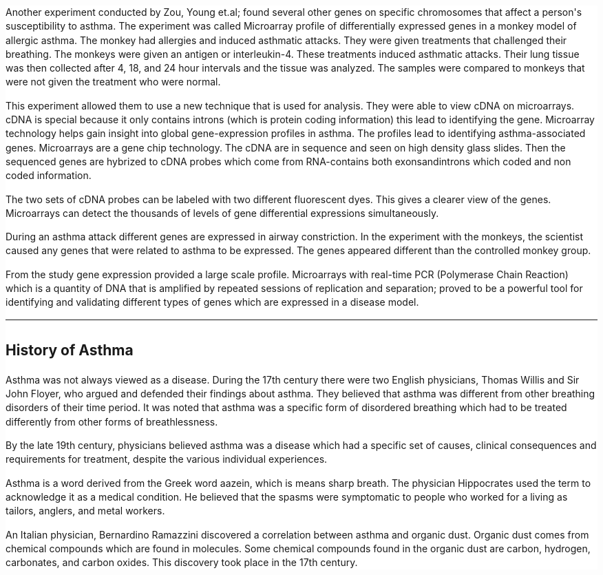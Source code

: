  Another experiment conducted by Zou, Young et.al; found several other genes on specific chromosomes that affect a person's susceptibility to asthma.  The experiment was called Microarray profile of differentially expressed genes in a monkey model of allergic asthma.  The monkey had allergies and induced asthmatic attacks.  They were given treatments that challenged their breathing.  The monkeys were given an antigen or interleukin-4.  These treatments induced asthmatic attacks.  Their lung tissue was then collected after 4, 18, and 24 hour intervals and the tissue was analyzed.  The samples were compared to monkeys that were not given the treatment who were normal.
 </p>
<p>
  This experiment allowed them to use a new technique that is used for analysis.  They were able to view cDNA on microarrays.  cDNA is special because it only contains introns (which is protein coding information) this lead to identifying the gene.  Microarray technology helps gain insight into global gene-expression profiles in asthma.  The profiles lead to identifying asthma-associated genes.  Microarrays are a gene chip technology.  The cDNA are in sequence and seen on high density glass slides.  Then the sequenced genes are hybrized to cDNA probes which come from RNA-contains both exonsandintrons which coded and non coded information.
 </p>
<p>
  The two sets of cDNA probes can be labeled with two different fluorescent dyes.  This gives a clearer view of the genes.  Microarrays can detect the thousands of levels of gene differential expressions simultaneously.
 </p>
<p>
  During an asthma attack different genes are expressed in airway constriction.  In the experiment with the monkeys, the scientist caused any genes that were related to asthma to be expressed.  The genes appeared different than the controlled monkey group.
 </p>
<p>
  From the study gene expression provided a large scale profile.  Microarrays with real-time PCR (Polymerase Chain Reaction) which is a quantity of DNA that is amplified by repeated sessions of replication and separation; proved to be a powerful tool for identifying and validating different types of genes which are expressed in a disease model.
 </p>

<hr/>
 <h2>
  History of Asthma
 </h2>
 <p>
  Asthma was not always viewed as a disease.  During the 17th century there were two English physicians, Thomas Willis and Sir John Floyer, who argued and defended their findings about asthma.  They believed that asthma was different from other breathing disorders of their time period.  It was noted that asthma was a specific form of disordered breathing which had to be treated differently from other forms of breathlessness.
 </p>
 <p>
  By the late 19th century, physicians believed asthma was a disease which had a specific set of causes, clinical consequences and requirements for treatment, despite the various individual experiences.
 </p>
<p>
  Asthma is a word derived from the Greek word aazein, which is means sharp breath.  The physician Hippocrates used the term to acknowledge it as a medical condition.  He believed that the spasms were symptomatic to people who worked for a living as tailors, anglers, and metal workers.
 </p>
<p>
  An Italian physician, Bernardino Ramazzini discovered a correlation between asthma and organic dust.  Organic dust comes from chemical compounds which are found in molecules.  Some chemical compounds found in the organic dust are carbon, hydrogen, carbonates, and carbon oxides.  This discovery took place in the 17th century.
 </p>
<p>